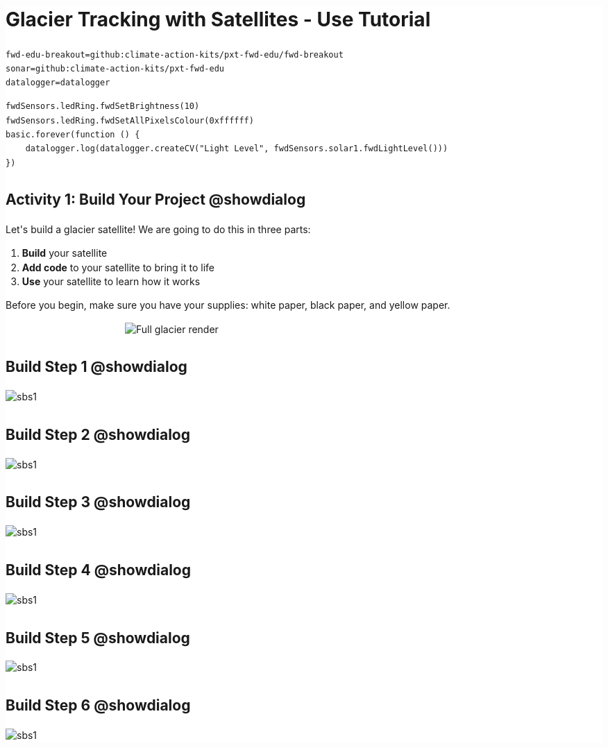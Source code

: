 # Glacier Tracking with Satellites - Use Tutorial
```package
fwd-edu-breakout=github:climate-action-kits/pxt-fwd-edu/fwd-breakout
sonar=github:climate-action-kits/pxt-fwd-edu
datalogger=datalogger
```

```template
fwdSensors.ledRing.fwdSetBrightness(10)
fwdSensors.ledRing.fwdSetAllPixelsColour(0xffffff)
basic.forever(function () {
    datalogger.log(datalogger.createCV("Light Level", fwdSensors.solar1.fwdLightLevel()))
})
```

## Activity 1: Build Your Project @showdialog
Let's build a glacier satellite! We are going to do this in three parts:
1. **Build** your satellite
2. **Add code** to your satellite to bring it to life
3. **Use** your satellite to learn how it works

Before you begin, make sure you have your supplies: white paper, black paper, and yellow paper.

<img src="https://raw.githubusercontent.com/climate-action-kits/pxt-fwd-edu/main/tutorial-assets/gr6-glacier-thumbnail-render.webp" alt="Full glacier render" style="display: block; width: 60%; margin:auto;">

## Build Step 1 @showdialog
![sbs1](https://forward-education.github.io/fwd-tutorials/tutorial-assets/gr6-glacier-sbs1.webp)

## Build Step 2 @showdialog
![sbs1](https://forward-education.github.io/fwd-tutorials/tutorial-assets/gr6-glacier-sbs2.webp)

## Build Step 3 @showdialog
![sbs1](https://forward-education.github.io/fwd-tutorials/tutorial-assets/gr6-glacier-sbs3.webp)

## Build Step 4 @showdialog
![sbs1](https://forward-education.github.io/fwd-tutorials/tutorial-assets/gr6-glacier-sbs4.webp)

## Build Step 5 @showdialog
![sbs1](https://forward-education.github.io/fwd-tutorials/tutorial-assets/gr6-glacier-sbs5.webp)

## Build Step 6 @showdialog
![sbs1](https://forward-education.github.io/fwd-tutorials/tutorial-assets/gr6-glacier-sbs6.webp)

